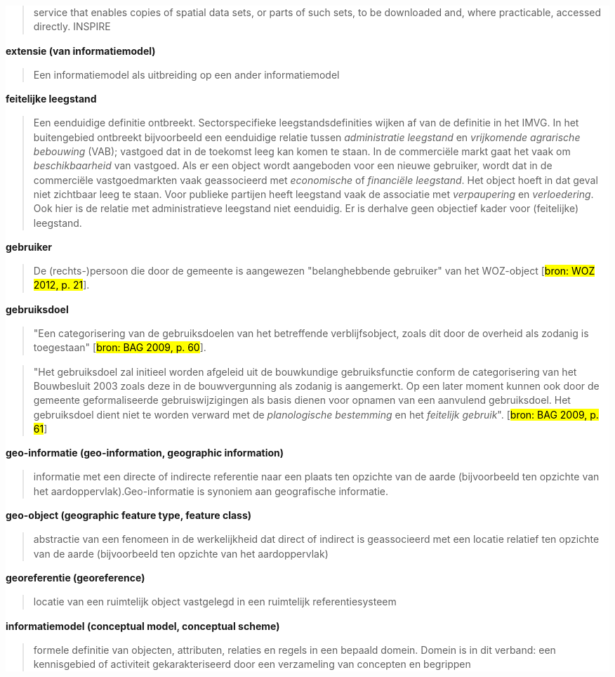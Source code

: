 > service that enables copies of spatial data sets, or parts of such sets, to be downloaded and, where
practicable, accessed directly.
INSPIRE

**extensie (van informatiemodel)**

> Een informatiemodel als uitbreiding op een ander informatiemodel

<b id="feitelijkeLeegstand">feitelijke leegstand</b>

> Een eenduidige definitie ontbreekt. Sectorspecifieke leegstandsdefinities wijken af van de definitie in het IMVG. In het buitengebied ontbreekt bijvoorbeeld een eenduidige relatie tussen *administratie leegstand* en *vrijkomende agrarische bebouwing* (VAB); vastgoed dat in de toekomst leeg kan komen te staan. In de commerciële markt gaat het vaak om *beschikbaarheid* van vastgoed. Als er een object wordt aangeboden voor een nieuwe gebruiker, wordt dat in de commerciële vastgoedmarkten vaak geassocieerd met *economische* of *financiële leegstand*. Het object hoeft in dat geval niet zichtbaar leeg te staan. Voor publieke partijen heeft leegstand vaak de associatie met *verpaupering* en *verloedering*. Ook hier is de relatie met administratieve leegstand niet eenduidig. Er is derhalve geen objectief kader voor (feitelijke) leegstand.

**gebruiker**

> De (rechts-)persoon die door de gemeente is aangewezen "belanghebbende gebruiker" van het WOZ-object [<mark>bron: WOZ 2012, p. 21</mark>].

<b id="bagGebruiksdoel">gebruiksdoel</b>

> "Een categorisering van de gebruiksdoelen van het betreffende
verblijfsobject, zoals dit door de overheid als zodanig is
toegestaan" [<mark>bron: BAG 2009, p. 60</mark>].


> "Het gebruiksdoel zal initieel worden afgeleid uit de bouwkundige gebruiksfunctie conform de categorisering van het Bouwbesluit 2003 zoals deze in de bouwvergunning als zodanig is aangemerkt. Op een later moment kunnen ook door de gemeente geformaliseerde gebruiswijzigingen als basis dienen voor opnamen van een aanvulend gebruiksdoel. Het gebruiksdoel dient niet te worden verward met de *planologische bestemming* en het *feitelijk gebruik*". [<mark>bron: BAG 2009, p. 61</mark>]

**geo-informatie (geo-information, geographic information)**

> informatie met een directe of indirecte referentie naar een plaats ten opzichte van de aarde (bijvoorbeeld
ten opzichte van het aardoppervlak).Geo-informatie is synoniem aan geografische informatie.

**geo-object (geographic feature type, feature class)**

> abstractie van een fenomeen in de werkelijkheid dat direct of indirect is geassocieerd met een locatie
relatief ten opzichte van de aarde (bijvoorbeeld ten opzichte van het aardoppervlak)

**georeferentie (georeference)**

> locatie van een ruimtelijk object vastgelegd in een ruimtelijk referentiesysteem

**informatiemodel (conceptual model, conceptual scheme)**

> formele definitie van objecten, attributen, relaties en regels in een bepaald domein.  Domein is in dit verband: een kennisgebied of activiteit gekarakteriseerd door een
verzameling van concepten en begrippen
